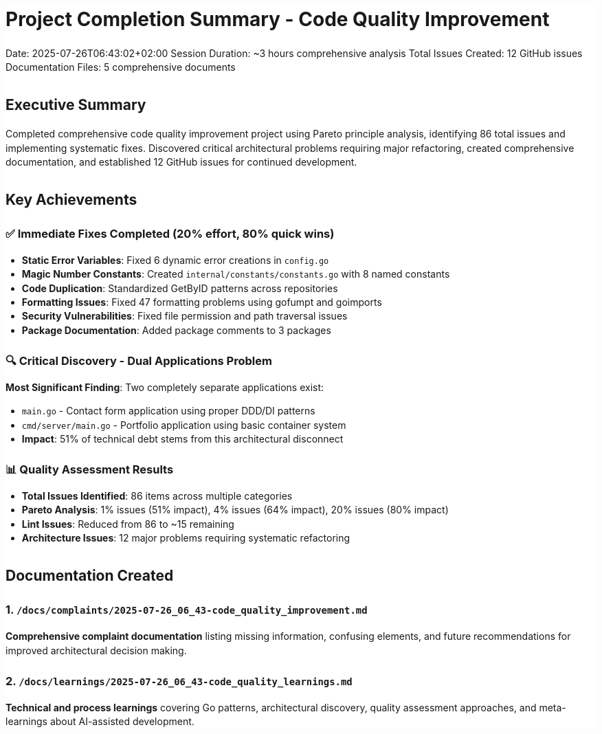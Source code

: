 # Project Completion Summary - Code Quality Improvement

Date: 2025-07-26T06:43:02+02:00
Session Duration: ~3 hours comprehensive analysis
Total Issues Created: 12 GitHub issues
Documentation Files: 5 comprehensive documents

## Executive Summary

Completed comprehensive code quality improvement project using Pareto principle analysis, identifying 86 total issues and implementing systematic fixes. Discovered critical architectural problems requiring major refactoring, created comprehensive documentation, and established 12 GitHub issues for continued development.

## Key Achievements

### ✅ Immediate Fixes Completed (20% effort, 80% quick wins)
- **Static Error Variables**: Fixed 6 dynamic error creations in `config.go`
- **Magic Number Constants**: Created `internal/constants/constants.go` with 8 named constants
- **Code Duplication**: Standardized GetByID patterns across repositories
- **Formatting Issues**: Fixed 47 formatting problems using gofumpt and goimports
- **Security Vulnerabilities**: Fixed file permission and path traversal issues
- **Package Documentation**: Added package comments to 3 packages

### 🔍 Critical Discovery - Dual Applications Problem
**Most Significant Finding**: Two completely separate applications exist:
- `main.go` - Contact form application using proper DDD/DI patterns
- `cmd/server/main.go` - Portfolio application using basic container system
- **Impact**: 51% of technical debt stems from this architectural disconnect

### 📊 Quality Assessment Results
- **Total Issues Identified**: 86 items across multiple categories
- **Pareto Analysis**: 1% issues (51% impact), 4% issues (64% impact), 20% issues (80% impact)
- **Lint Issues**: Reduced from 86 to ~15 remaining
- **Architecture Issues**: 12 major problems requiring systematic refactoring

## Documentation Created

### 1. `/docs/complaints/2025-07-26_06_43-code_quality_improvement.md`
**Comprehensive complaint documentation** listing missing information, confusing elements, and future recommendations for improved architectural decision making.

### 2. `/docs/learnings/2025-07-26_06_43-code_quality_learnings.md`
**Technical and process learnings** covering Go patterns, architectural discovery, quality assessment approaches, and meta-learnings about AI-assisted development.

